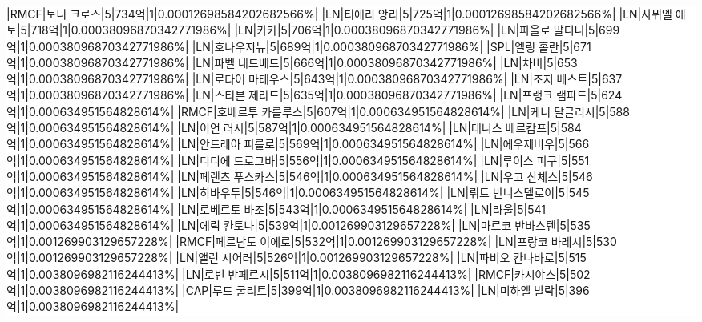 |RMCF|토니 크로스|5|734억|1|0.00012698584202682566%|
|LN|티에리 앙리|5|725억|1|0.00012698584202682566%|
|LN|사뮈엘 에토|5|718억|1|0.00038096870342771986%|
|LN|카카|5|706억|1|0.00038096870342771986%|
|LN|파올로 말디니|5|699억|1|0.00038096870342771986%|
|LN|호나우지뉴|5|689억|1|0.00038096870342771986%|
|SPL|엘링 홀란|5|671억|1|0.00038096870342771986%|
|LN|파벨 네드베드|5|666억|1|0.00038096870342771986%|
|LN|차비|5|653억|1|0.00038096870342771986%|
|LN|로타어 마테우스|5|643억|1|0.00038096870342771986%|
|LN|조지 베스트|5|637억|1|0.00038096870342771986%|
|LN|스티븐 제라드|5|635억|1|0.00038096870342771986%|
|LN|프랭크 램파드|5|624억|1|0.000634951564828614%|
|RMCF|호베르투 카를루스|5|607억|1|0.000634951564828614%|
|LN|케니 달글리시|5|588억|1|0.000634951564828614%|
|LN|이언 러시|5|587억|1|0.000634951564828614%|
|LN|데니스 베르캄프|5|584억|1|0.000634951564828614%|
|LN|안드레아 피를로|5|569억|1|0.000634951564828614%|
|LN|에우제비우|5|566억|1|0.000634951564828614%|
|LN|디디에 드로그바|5|556억|1|0.000634951564828614%|
|LN|루이스 피구|5|551억|1|0.000634951564828614%|
|LN|페렌츠 푸스카스|5|546억|1|0.000634951564828614%|
|LN|우고 산체스|5|546억|1|0.000634951564828614%|
|LN|히바우두|5|546억|1|0.000634951564828614%|
|LN|뤼트 반니스텔로이|5|545억|1|0.000634951564828614%|
|LN|로베르토 바조|5|543억|1|0.000634951564828614%|
|LN|라울|5|541억|1|0.000634951564828614%|
|LN|에릭 칸토나|5|539억|1|0.001269903129657228%|
|LN|마르코 반바스텐|5|535억|1|0.001269903129657228%|
|RMCF|페르난도 이에로|5|532억|1|0.001269903129657228%|
|LN|프랑코 바레시|5|530억|1|0.001269903129657228%|
|LN|앨런 시어러|5|526억|1|0.001269903129657228%|
|LN|파비오 칸나바로|5|515억|1|0.0038096982116244413%|
|LN|로빈 반페르시|5|511억|1|0.0038096982116244413%|
|RMCF|카시야스|5|502억|1|0.0038096982116244413%|
|CAP|루드 굴리트|5|399억|1|0.0038096982116244413%|
|LN|미하엘 발락|5|396억|1|0.0038096982116244413%|